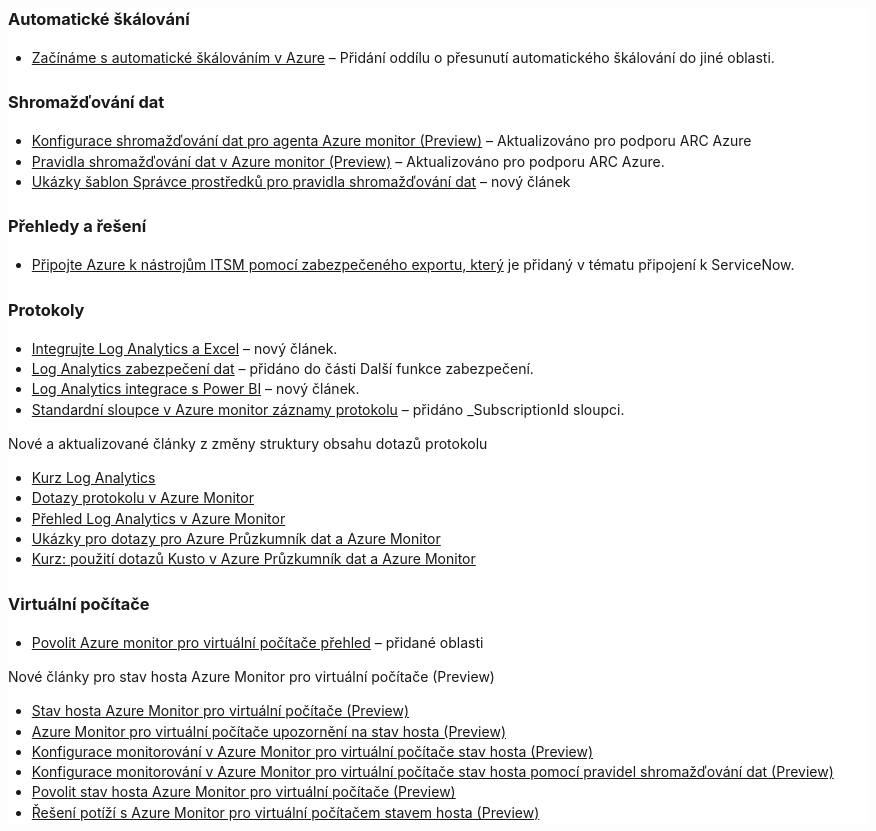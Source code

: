 ### <a name="autoscale"></a>Automatické škálování
- [Začínáme s automatické škálováním v Azure](platform/autoscale-get-started.md) – Přidání oddílu o přesunutí automatického škálování do jiné oblasti.

### <a name="data-collection"></a>Shromažďování dat
- [Konfigurace shromažďování dat pro agenta Azure monitor (Preview)](platform/data-collection-rule-azure-monitor-agent.md) – Aktualizováno pro podporu ARC Azure
- [Pravidla shromažďování dat v Azure monitor (Preview)](platform/data-collection-rule-overview.md) – Aktualizováno pro podporu ARC Azure.
- [Ukázky šablon Správce prostředků pro pravidla shromažďování dat](samples/resource-manager-data-collection-rules.md) – nový článek

### <a name="insights-and-solutions"></a>Přehledy a řešení
- [Připojte Azure k nástrojům ITSM pomocí zabezpečeného exportu, který](platform/it-service-management-connector-secure-webhook-connections.md) je přidaný v tématu připojení k ServiceNow.

### <a name="logs"></a>Protokoly
- [Integrujte Log Analytics a Excel](log-query/log-excel.md) – nový článek.
- [Log Analytics zabezpečení dat](platform/data-security.md) – přidáno do části Další funkce zabezpečení.
- [Log Analytics integrace s Power BI](log-query/log-powerbi.md) – nový článek.
- [Standardní sloupce v Azure monitor záznamy protokolu](platform/log-standard-columns.md) – přidáno _SubscriptionId sloupci.

Nové a aktualizované články z změny struktury obsahu dotazů protokolu

- [Kurz Log Analytics](log-query/log-analytics-tutorial.md)
- [Dotazy protokolu v Azure Monitor](log-query/log-query-overview.md)
- [Přehled Log Analytics v Azure Monitor](log-query/log-analytics-overview.md)
- [Ukázky pro dotazy pro Azure Průzkumník dat a Azure Monitor](/azure/data-explorer/kusto/query/samples?pivots=azuremonitor)
- [Kurz: použití dotazů Kusto v Azure Průzkumník dat a Azure Monitor](/azure/data-explorer/kusto/query/tutorial?pivots=azuremonitor)



### <a name="virtual-machines"></a>Virtuální počítače

- [Povolit Azure monitor pro virtuální počítače přehled](insights/vminsights-enable-overview.md) – přidané oblasti

Nové články pro stav hosta Azure Monitor pro virtuální počítače (Preview)

- [Stav hosta Azure Monitor pro virtuální počítače (Preview)](insights/vminsights-health-overview.md)
- [Azure Monitor pro virtuální počítače upozornění na stav hosta (Preview)](insights/vminsights-health-alerts.md)
- [Konfigurace monitorování v Azure Monitor pro virtuální počítače stav hosta (Preview)](insights/vminsights-health-configure.md)
- [Konfigurace monitorování v Azure Monitor pro virtuální počítače stav hosta pomocí pravidel shromažďování dat (Preview)](insights/vminsights-health-configure-dcr.md)
- [Povolit stav hosta Azure Monitor pro virtuální počítače (Preview)](insights/vminsights-health-enable.md)
- [Řešení potíží s Azure Monitor pro virtuální počítačem stavem hosta (Preview)](insights/vminsights-health-troubleshoot.md)
